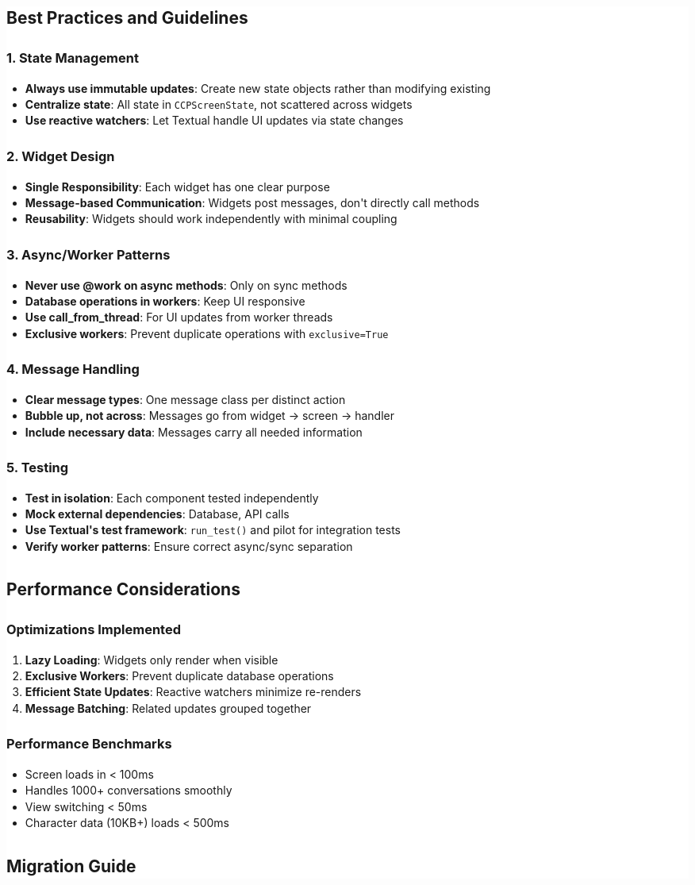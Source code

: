 ## Best Practices and Guidelines

### 1. State Management

- **Always use immutable updates**: Create new state objects rather than modifying existing
- **Centralize state**: All state in `CCPScreenState`, not scattered across widgets
- **Use reactive watchers**: Let Textual handle UI updates via state changes

### 2. Widget Design

- **Single Responsibility**: Each widget has one clear purpose
- **Message-based Communication**: Widgets post messages, don't directly call methods
- **Reusability**: Widgets should work independently with minimal coupling

### 3. Async/Worker Patterns

- **Never use @work on async methods**: Only on sync methods
- **Database operations in workers**: Keep UI responsive
- **Use call_from_thread**: For UI updates from worker threads
- **Exclusive workers**: Prevent duplicate operations with `exclusive=True`

### 4. Message Handling

- **Clear message types**: One message class per distinct action
- **Bubble up, not across**: Messages go from widget → screen → handler
- **Include necessary data**: Messages carry all needed information

### 5. Testing

- **Test in isolation**: Each component tested independently
- **Mock external dependencies**: Database, API calls
- **Use Textual's test framework**: `run_test()` and pilot for integration tests
- **Verify worker patterns**: Ensure correct async/sync separation

## Performance Considerations

### Optimizations Implemented

1. **Lazy Loading**: Widgets only render when visible
2. **Exclusive Workers**: Prevent duplicate database operations
3. **Efficient State Updates**: Reactive watchers minimize re-renders
4. **Message Batching**: Related updates grouped together

### Performance Benchmarks

- Screen loads in < 100ms
- Handles 1000+ conversations smoothly
- View switching < 50ms
- Character data (10KB+) loads < 500ms

## Migration Guide
